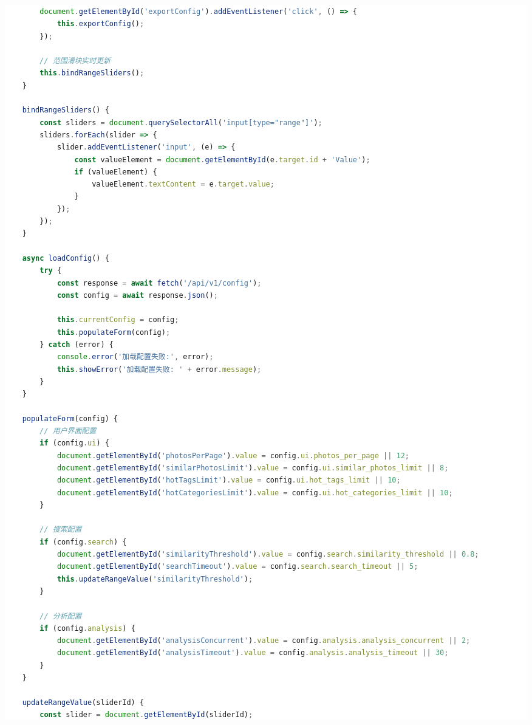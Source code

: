 ```javascript
        document.getElementById('exportConfig').addEventListener('click', () => {
            this.exportConfig();
        });
        
        // 范围滑块实时更新
        this.bindRangeSliders();
    }
    
    bindRangeSliders() {
        const sliders = document.querySelectorAll('input[type="range"]');
        sliders.forEach(slider => {
            slider.addEventListener('input', (e) => {
                const valueElement = document.getElementById(e.target.id + 'Value');
                if (valueElement) {
                    valueElement.textContent = e.target.value;
                }
            });
        });
    }
    
    async loadConfig() {
        try {
            const response = await fetch('/api/v1/config');
            const config = await response.json();
            
            this.currentConfig = config;
            this.populateForm(config);
        } catch (error) {
            console.error('加载配置失败:', error);
            this.showError('加载配置失败: ' + error.message);
        }
    }
    
    populateForm(config) {
        // 用户界面配置
        if (config.ui) {
            document.getElementById('photosPerPage').value = config.ui.photos_per_page || 12;
            document.getElementById('similarPhotosLimit').value = config.ui.similar_photos_limit || 8;
            document.getElementById('hotTagsLimit').value = config.ui.hot_tags_limit || 10;
            document.getElementById('hotCategoriesLimit').value = config.ui.hot_categories_limit || 10;
        }
        
        // 搜索配置
        if (config.search) {
            document.getElementById('similarityThreshold').value = config.search.similarity_threshold || 0.8;
            document.getElementById('searchTimeout').value = config.search.search_timeout || 5;
            this.updateRangeValue('similarityThreshold');
        }
        
        // 分析配置
        if (config.analysis) {
            document.getElementById('analysisConcurrent').value = config.analysis.analysis_concurrent || 2;
            document.getElementById('analysisTimeout').value = config.analysis.analysis_timeout || 30;
        }
    }
    
    updateRangeValue(sliderId) {
        const slider = document.getElementById(sliderId);
```